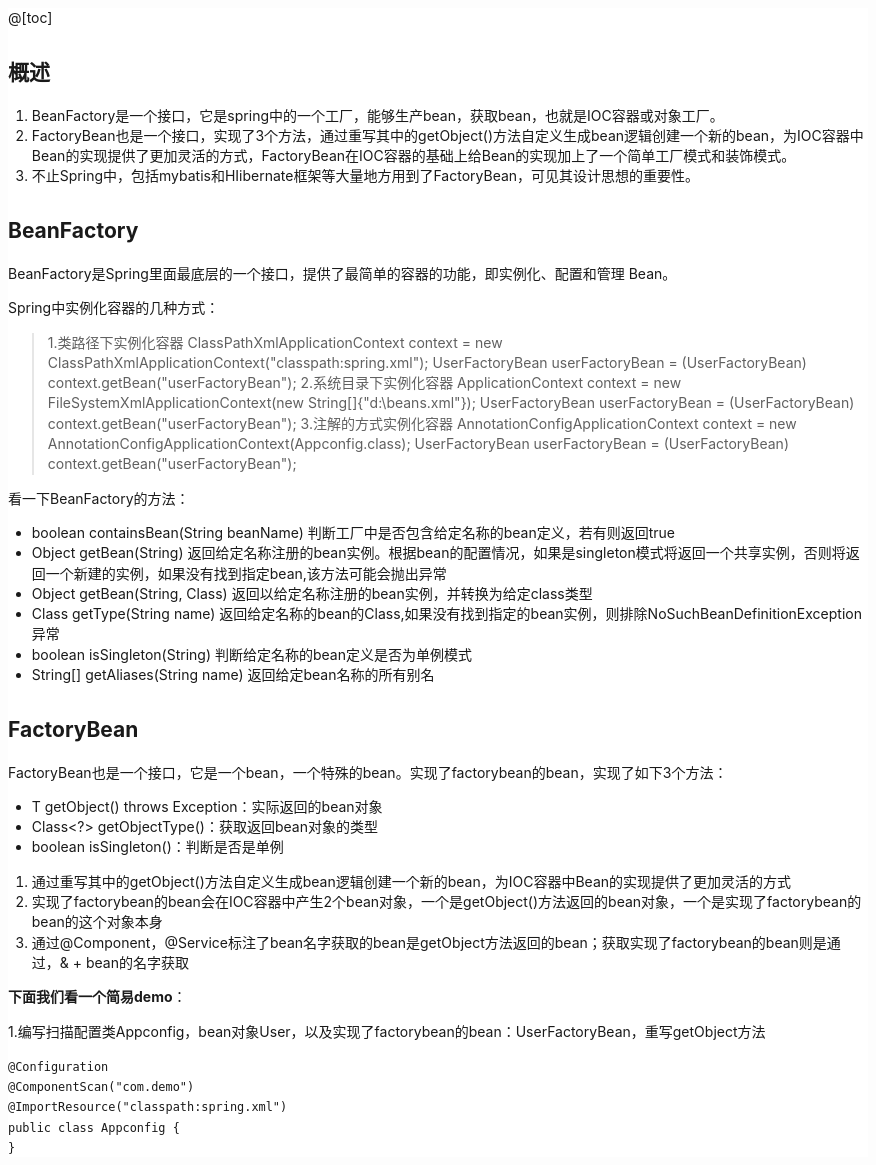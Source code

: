﻿@[toc]
##  概述
1. BeanFactory是一个接口，它是spring中的一个工厂，能够生产bean，获取bean，也就是IOC容器或对象工厂。
2. FactoryBean也是一个接口，实现了3个方法，通过重写其中的getObject()方法自定义生成bean逻辑创建一个新的bean，为IOC容器中Bean的实现提供了更加灵活的方式，FactoryBean在IOC容器的基础上给Bean的实现加上了一个简单工厂模式和装饰模式。
3. 不止Spring中，包括mybatis和HIibernate框架等大量地方用到了FactoryBean，可见其设计思想的重要性。
##  BeanFactory
BeanFactory是Spring里面最底层的一个接口，提供了最简单的容器的功能，即实例化、配置和管理 Bean。

Spring中实例化容器的几种方式：

> 1.类路径下实例化容器
ClassPathXmlApplicationContext context = new ClassPathXmlApplicationContext("classpath:spring.xml");
UserFactoryBean userFactoryBean = (UserFactoryBean) context.getBean("userFactoryBean");
2.系统目录下实例化容器
ApplicationContext context = new FileSystemXmlApplicationContext(new String[]{"d:\\beans.xml"});
UserFactoryBean userFactoryBean = (UserFactoryBean) context.getBean("userFactoryBean");
3.注解的方式实例化容器
AnnotationConfigApplicationContext context = new AnnotationConfigApplicationContext(Appconfig.class);
UserFactoryBean userFactoryBean = (UserFactoryBean) context.getBean("userFactoryBean");

看一下BeanFactory的方法：
- boolean containsBean(String beanName) 判断工厂中是否包含给定名称的bean定义，若有则返回true
- Object getBean(String) 返回给定名称注册的bean实例。根据bean的配置情况，如果是singleton模式将返回一个共享实例，否则将返回一个新建的实例，如果没有找到指定bean,该方法可能会抛出异常
- Object getBean(String, Class) 返回以给定名称注册的bean实例，并转换为给定class类型
- Class getType(String name) 返回给定名称的bean的Class,如果没有找到指定的bean实例，则排除NoSuchBeanDefinitionException异常
- boolean isSingleton(String) 判断给定名称的bean定义是否为单例模式
- String[] getAliases(String name) 返回给定bean名称的所有别名

##  FactoryBean
FactoryBean也是一个接口，它是一个bean，一个特殊的bean。实现了factorybean的bean，实现了如下3个方法：
- T getObject() throws Exception：实际返回的bean对象
- Class<?> getObjectType()：获取返回bean对象的类型
-  boolean isSingleton()：判断是否是单例

1. 通过重写其中的getObject()方法自定义生成bean逻辑创建一个新的bean，为IOC容器中Bean的实现提供了更加灵活的方式
2. 实现了factorybean的bean会在IOC容器中产生2个bean对象，一个是getObject()方法返回的bean对象，一个是实现了factorybean的bean的这个对象本身
3. 通过@Component，@Service标注了bean名字获取的bean是getObject方法返回的bean；获取实现了factorybean的bean则是通过，& + bean的名字获取

**下面我们看一个简易demo**：

1.编写扫描配置类Appconfig，bean对象User，以及实现了factorybean的bean：UserFactoryBean，重写getObject方法

```
@Configuration
@ComponentScan("com.demo")
@ImportResource("classpath:spring.xml")
public class Appconfig {
}
```
